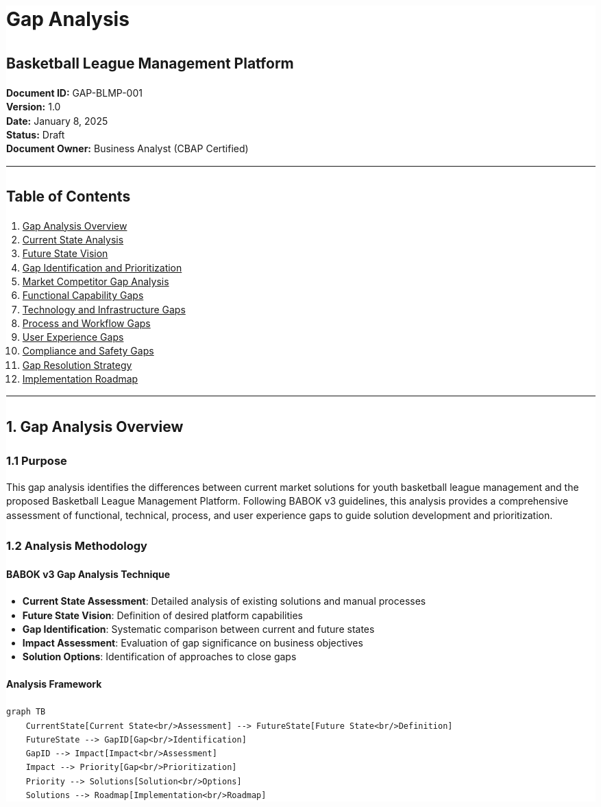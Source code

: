 # Gap Analysis
## Basketball League Management Platform

**Document ID:** GAP-BLMP-001  
**Version:** 1.0  
**Date:** January 8, 2025  
**Status:** Draft  
**Document Owner:** Business Analyst (CBAP Certified)

---

## Table of Contents

1. [Gap Analysis Overview](#1-gap-analysis-overview)
2. [Current State Analysis](#2-current-state-analysis)
3. [Future State Vision](#3-future-state-vision)
4. [Gap Identification and Prioritization](#4-gap-identification-and-prioritization)
5. [Market Competitor Gap Analysis](#5-market-competitor-gap-analysis)
6. [Functional Capability Gaps](#6-functional-capability-gaps)
7. [Technology and Infrastructure Gaps](#7-technology-and-infrastructure-gaps)
8. [Process and Workflow Gaps](#8-process-and-workflow-gaps)
9. [User Experience Gaps](#9-user-experience-gaps)
10. [Compliance and Safety Gaps](#10-compliance-and-safety-gaps)
11. [Gap Resolution Strategy](#11-gap-resolution-strategy)
12. [Implementation Roadmap](#12-implementation-roadmap)

---

## 1. Gap Analysis Overview

### 1.1 Purpose
This gap analysis identifies the differences between current market solutions for youth basketball league management and the proposed Basketball League Management Platform. Following BABOK v3 guidelines, this analysis provides a comprehensive assessment of functional, technical, process, and user experience gaps to guide solution development and prioritization.

### 1.2 Analysis Methodology

#### BABOK v3 Gap Analysis Technique
- **Current State Assessment**: Detailed analysis of existing solutions and manual processes
- **Future State Vision**: Definition of desired platform capabilities
- **Gap Identification**: Systematic comparison between current and future states
- **Impact Assessment**: Evaluation of gap significance on business objectives
- **Solution Options**: Identification of approaches to close gaps

#### Analysis Framework
```mermaid
graph TB
    CurrentState[Current State<br/>Assessment] --> FutureState[Future State<br/>Definition]
    FutureState --> GapID[Gap<br/>Identification]
    GapID --> Impact[Impact<br/>Assessment]
    Impact --> Priority[Gap<br/>Prioritization]
    Priority --> Solutions[Solution<br/>Options]
    Solutions --> Roadmap[Implementation<br/>Roadmap]
```
